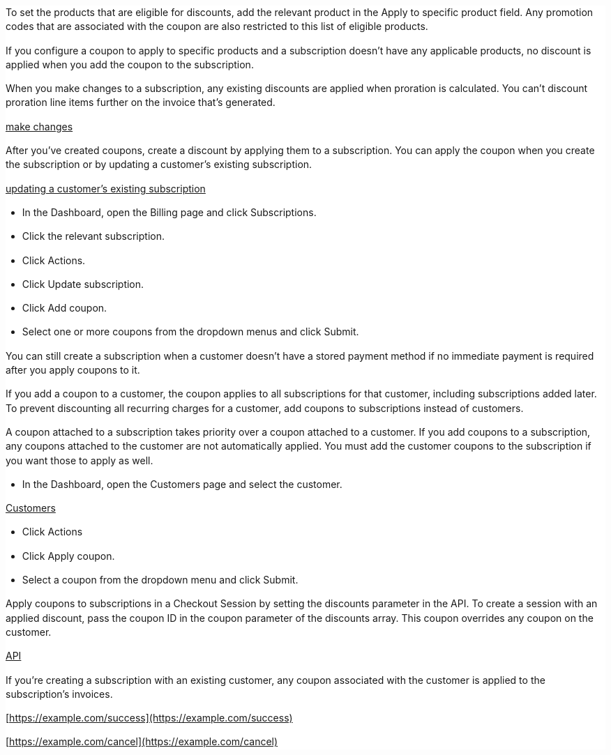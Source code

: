 To set the products that are eligible for discounts, add the relevant product in the Apply to specific product field. Any promotion codes that are associated with the coupon are also restricted to this list of eligible products.

If you configure a coupon to apply to specific products and a subscription doesn’t have any applicable products, no discount is applied when you add the coupon to the subscription.

When you make changes to a subscription, any existing discounts are applied when proration is calculated. You can’t discount proration line items further on the invoice that’s generated.

[make changes](/billing/subscriptions/change)

After you’ve created coupons, create a discount by applying them to a subscription. You can apply the coupon when you create the subscription or by updating a customer’s existing subscription.

[updating a customer’s existing subscription](/api#update_subscription)

- In the Dashboard, open the Billing page and click Subscriptions.

- Click the relevant subscription.

- Click Actions.

- Click Update subscription.

- Click Add coupon.

- Select one or more coupons from the dropdown menus and click Submit.

You can still create a subscription when a customer doesn’t have a stored payment method if no immediate payment is required after you apply coupons to it.

If you add a coupon to a customer, the coupon applies to all subscriptions for that customer, including subscriptions added later. To prevent discounting all recurring charges for a customer, add coupons to subscriptions instead of customers.

A coupon attached to a subscription takes priority over a coupon attached to a customer. If you add coupons to a subscription, any coupons attached to the customer are not automatically applied. You must add the customer coupons to the subscription if you want those to apply as well.

- In the Dashboard, open the Customers page and select the customer.

[Customers](https://dashboard.stripe.com/test/customers)

- Click Actions

- Click Apply coupon.

- Select a coupon from the dropdown menu and click Submit.

Apply coupons to subscriptions in a Checkout Session by setting the discounts parameter in the API. To create a session with an applied discount, pass the coupon ID in the coupon parameter of the discounts array. This coupon overrides any coupon on the customer.

[API](/api/checkout/sessions/create#create_checkout_session-discounts)

If you’re creating a subscription with an existing customer, any coupon associated with the customer is applied to the subscription’s invoices.

[https://example.com/success](https://example.com/success)

[https://example.com/cancel](https://example.com/cancel)
